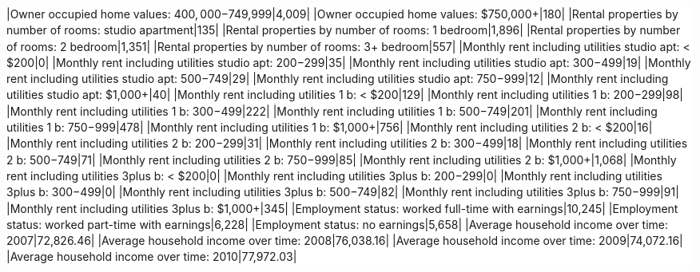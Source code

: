 |Owner occupied home values: $400,000-$749,999|4,009|
|Owner occupied home values: $750,000+|180|
|Rental properties by number of rooms: studio apartment|135|
|Rental properties by number of rooms: 1 bedroom|1,896|
|Rental properties by number of rooms: 2 bedroom|1,351|
|Rental properties by number of rooms: 3+ bedroom|557|
|Monthly rent including utilities studio apt: < $200|0|
|Monthly rent including utilities studio apt: $200-$299|35|
|Monthly rent including utilities studio apt: $300-$499|19|
|Monthly rent including utilities studio apt: $500-$749|29|
|Monthly rent including utilities studio apt: $750-$999|12|
|Monthly rent including utilities studio apt: $1,000+|40|
|Monthly rent including utilities 1 b: < $200|129|
|Monthly rent including utilities 1 b: $200-$299|98|
|Monthly rent including utilities 1 b: $300-$499|222|
|Monthly rent including utilities 1 b: $500-$749|201|
|Monthly rent including utilities 1 b: $750-$999|478|
|Monthly rent including utilities 1 b: $1,000+|756|
|Monthly rent including utilities 2 b: < $200|16|
|Monthly rent including utilities 2 b: $200-$299|31|
|Monthly rent including utilities 2 b: $300-$499|18|
|Monthly rent including utilities 2 b: $500-$749|71|
|Monthly rent including utilities 2 b: $750-$999|85|
|Monthly rent including utilities 2 b: $1,000+|1,068|
|Monthly rent including utilities 3plus b: < $200|0|
|Monthly rent including utilities 3plus b: $200-$299|0|
|Monthly rent including utilities 3plus b: $300-$499|0|
|Monthly rent including utilities 3plus b: $500-$749|82|
|Monthly rent including utilities 3plus b: $750-$999|91|
|Monthly rent including utilities 3plus b: $1,000+|345|
|Employment status: worked full-time with earnings|10,245|
|Employment status: worked part-time with earnings|6,228|
|Employment status: no earnings|5,658|
|Average household income over time: 2007|72,826.46|
|Average household income over time: 2008|76,038.16|
|Average household income over time: 2009|74,072.16|
|Average household income over time: 2010|77,972.03|